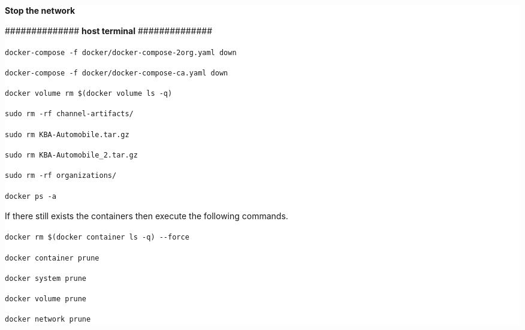 
**Stop the network**

############## **host terminal** ##############

`docker-compose -f docker/docker-compose-2org.yaml down`

`docker-compose -f docker/docker-compose-ca.yaml down`

`docker volume rm $(docker volume ls -q)`

`sudo rm -rf channel-artifacts/`

`sudo rm KBA-Automobile.tar.gz`

`sudo rm KBA-Automobile_2.tar.gz`

`sudo rm -rf organizations/`

`docker ps -a`

If there still exists the containers then execute the following commands.

`docker rm $(docker container ls -q) --force`

`docker container prune`

`docker system prune`

`docker volume prune`

`docker network prune`







